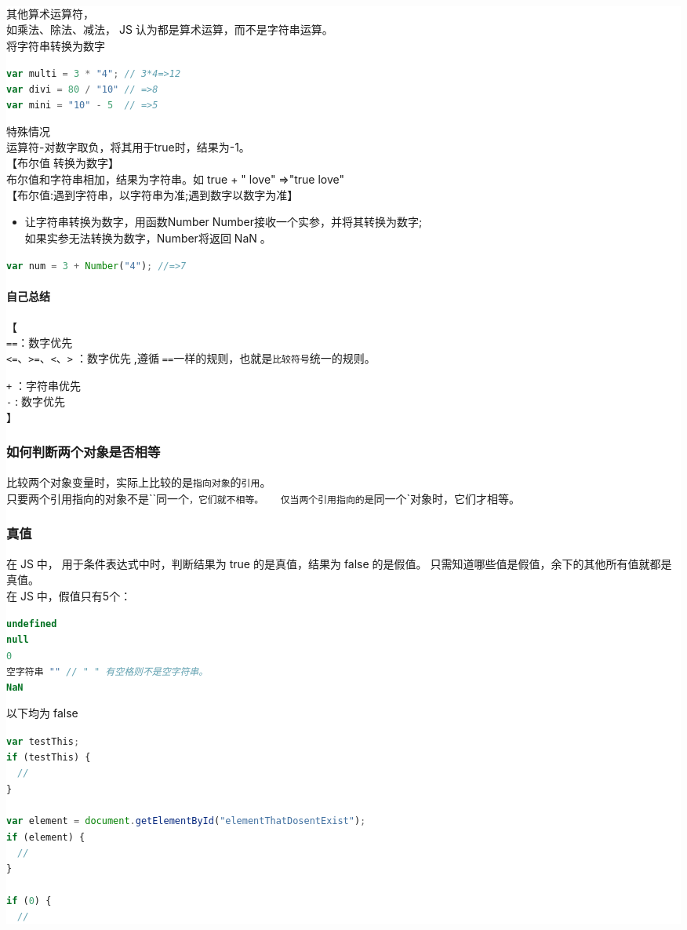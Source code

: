 


其他算术运算符，  
如乘法、除法、减法， JS 认为都是算术运算，而不是字符串运算。  
将字符串转换为数字

```js
var multi = 3 * "4"; // 3*4=>12
var divi = 80 / "10" // =>8
var mini = "10" - 5  // =>5 

```

特殊情况  
运算符-对数字取负，将其用于true时，结果为-1。  
【布尔值 转换为数字】  
布尔值和字符串相加，结果为字符串。如 true + " love" =>"true love"  
【布尔值:遇到字符串，以字符串为准;遇到数字以数字为准】

- 让字符串转换为数字，用函数Number
Number接收一个实参，并将其转换为数字;  
如果实参无法转换为数字，Number将返回 NaN 。
```js
var num = 3 + Number("4"); //=>7
```

#### 自己总结
【  
`==`：数字优先   
`<=`、`>=`、`<`、`>` ：数字优先 ,遵循 `==`一样的规则，也就是`比较符号`统一的规则。


`+` ：字符串优先  
`-` : 数字优先  
】 

### 如何判断两个对象是否相等

比较两个对象变量时，实际上比较的是`指向对象`的`引用`。  
只要两个引用指向的对象不是``同一个`，它们就不相等。  
仅当两个引用指向的是`同一个`对象时，它们才相等。

### 真值
在 JS 中， 用于条件表达式中时，判断结果为 true 的是真值，结果为 false 的是假值。
只需知道哪些值是假值，余下的其他所有值就都是真值。  
在 JS 中，假值只有5个：
```js
undefined  
null  
0  
空字符串 "" // " " 有空格则不是空字符串。
NaN
```

以下均为 false
```js
var testThis;
if (testThis) {
  //
}

var element = document.getElementById("elementThatDosentExist");
if (element) {
  //
}

if (0) {
  //
```